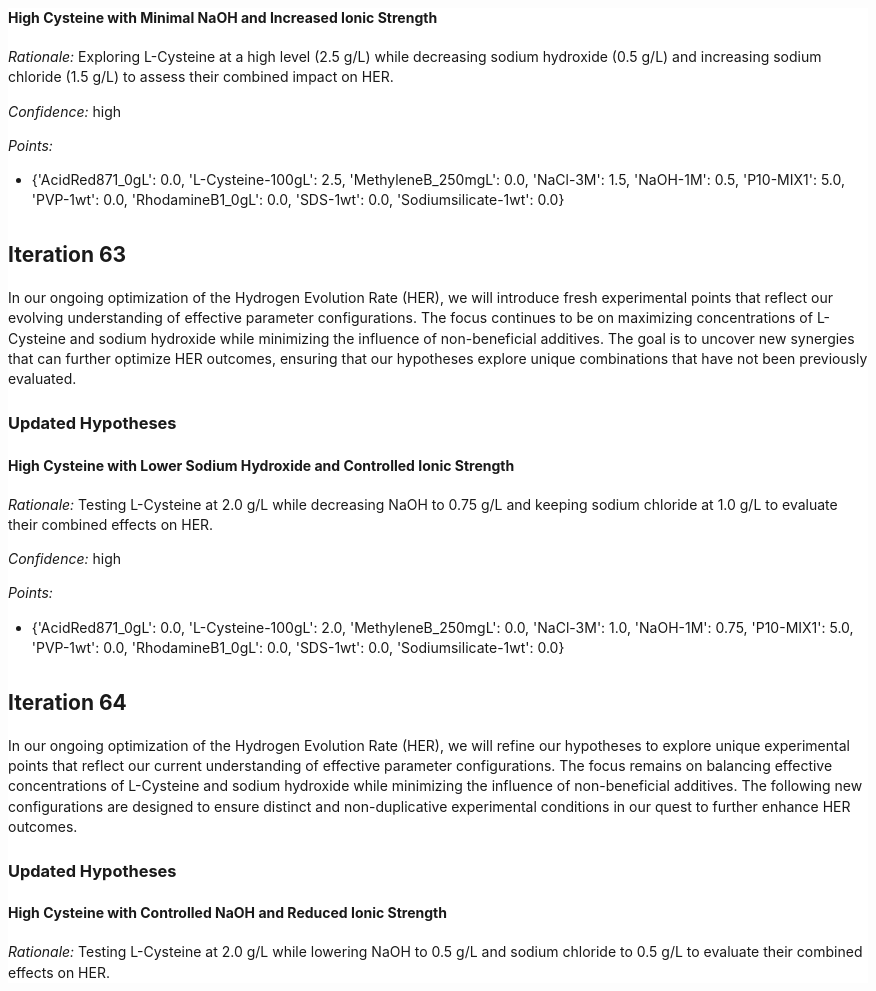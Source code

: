 #### High Cysteine with Minimal NaOH and Increased Ionic Strength

*Rationale:* Exploring L-Cysteine at a high level (2.5 g/L) while decreasing sodium hydroxide (0.5 g/L) and increasing sodium chloride (1.5 g/L) to assess their combined impact on HER.

*Confidence:* high

*Points:*

- {'AcidRed871_0gL': 0.0, 'L-Cysteine-100gL': 2.5, 'MethyleneB_250mgL': 0.0, 'NaCl-3M': 1.5, 'NaOH-1M': 0.5, 'P10-MIX1': 5.0, 'PVP-1wt': 0.0, 'RhodamineB1_0gL': 0.0, 'SDS-1wt': 0.0, 'Sodiumsilicate-1wt': 0.0}

## Iteration 63

In our ongoing optimization of the Hydrogen Evolution Rate (HER), we will introduce fresh experimental points that reflect our evolving understanding of effective parameter configurations. The focus continues to be on maximizing concentrations of L-Cysteine and sodium hydroxide while minimizing the influence of non-beneficial additives. The goal is to uncover new synergies that can further optimize HER outcomes, ensuring that our hypotheses explore unique combinations that have not been previously evaluated.

### Updated Hypotheses

#### High Cysteine with Lower Sodium Hydroxide and Controlled Ionic Strength

*Rationale:* Testing L-Cysteine at 2.0 g/L while decreasing NaOH to 0.75 g/L and keeping sodium chloride at 1.0 g/L to evaluate their combined effects on HER.

*Confidence:* high

*Points:*

- {'AcidRed871_0gL': 0.0, 'L-Cysteine-100gL': 2.0, 'MethyleneB_250mgL': 0.0, 'NaCl-3M': 1.0, 'NaOH-1M': 0.75, 'P10-MIX1': 5.0, 'PVP-1wt': 0.0, 'RhodamineB1_0gL': 0.0, 'SDS-1wt': 0.0, 'Sodiumsilicate-1wt': 0.0}

## Iteration 64

In our ongoing optimization of the Hydrogen Evolution Rate (HER), we will refine our hypotheses to explore unique experimental points that reflect our current understanding of effective parameter configurations. The focus remains on balancing effective concentrations of L-Cysteine and sodium hydroxide while minimizing the influence of non-beneficial additives. The following new configurations are designed to ensure distinct and non-duplicative experimental conditions in our quest to further enhance HER outcomes.

### Updated Hypotheses

#### High Cysteine with Controlled NaOH and Reduced Ionic Strength

*Rationale:* Testing L-Cysteine at 2.0 g/L while lowering NaOH to 0.5 g/L and sodium chloride to 0.5 g/L to evaluate their combined effects on HER.
